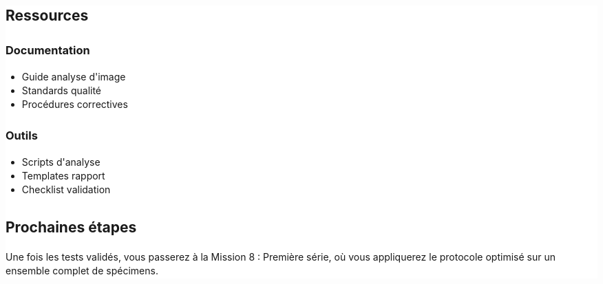 
## Ressources

### Documentation
- Guide analyse d'image
- Standards qualité
- Procédures correctives

### Outils
- Scripts d'analyse
- Templates rapport
- Checklist validation

## Prochaines étapes
Une fois les tests validés, vous passerez à la Mission 8 : Première série, où vous appliquerez le protocole optimisé sur un ensemble complet de spécimens.
